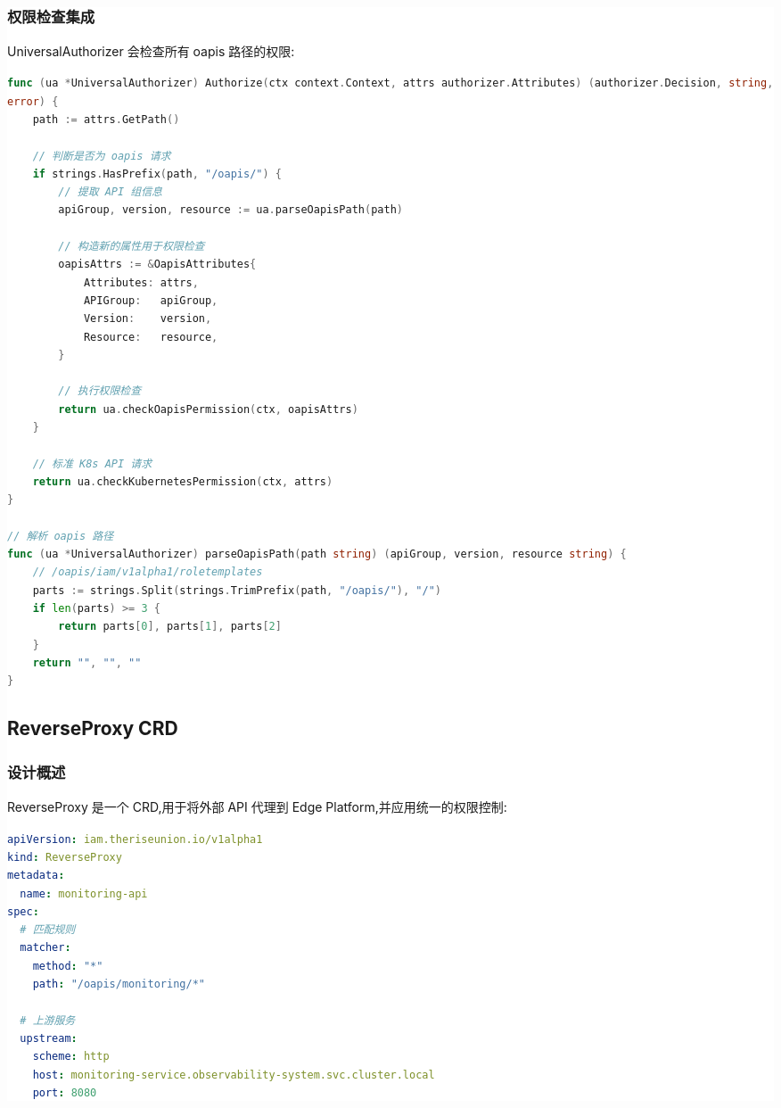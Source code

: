 ### 权限检查集成

UniversalAuthorizer 会检查所有 oapis 路径的权限:

```go
func (ua *UniversalAuthorizer) Authorize(ctx context.Context, attrs authorizer.Attributes) (authorizer.Decision, string, error) {
    path := attrs.GetPath()

    // 判断是否为 oapis 请求
    if strings.HasPrefix(path, "/oapis/") {
        // 提取 API 组信息
        apiGroup, version, resource := ua.parseOapisPath(path)

        // 构造新的属性用于权限检查
        oapisAttrs := &OapisAttributes{
            Attributes: attrs,
            APIGroup:   apiGroup,
            Version:    version,
            Resource:   resource,
        }

        // 执行权限检查
        return ua.checkOapisPermission(ctx, oapisAttrs)
    }

    // 标准 K8s API 请求
    return ua.checkKubernetesPermission(ctx, attrs)
}

// 解析 oapis 路径
func (ua *UniversalAuthorizer) parseOapisPath(path string) (apiGroup, version, resource string) {
    // /oapis/iam/v1alpha1/roletemplates
    parts := strings.Split(strings.TrimPrefix(path, "/oapis/"), "/")
    if len(parts) >= 3 {
        return parts[0], parts[1], parts[2]
    }
    return "", "", ""
}
```

## ReverseProxy CRD

### 设计概述

ReverseProxy 是一个 CRD,用于将外部 API 代理到 Edge Platform,并应用统一的权限控制:

```yaml
apiVersion: iam.theriseunion.io/v1alpha1
kind: ReverseProxy
metadata:
  name: monitoring-api
spec:
  # 匹配规则
  matcher:
    method: "*"
    path: "/oapis/monitoring/*"

  # 上游服务
  upstream:
    scheme: http
    host: monitoring-service.observability-system.svc.cluster.local
    port: 8080

```